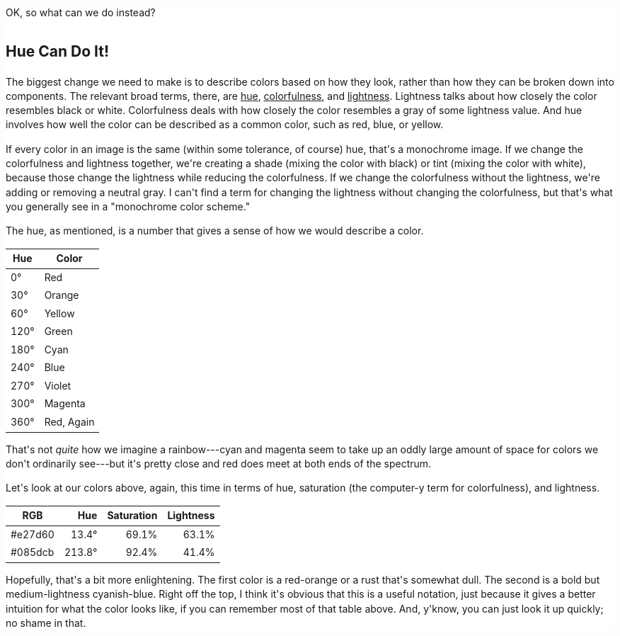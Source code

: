 OK, so what can we do instead?

## Hue Can Do It!

The biggest change we need to make is to describe colors based on how they look, rather than how they can be broken down into components.  The relevant broad terms, there, are [hue](https://en.wikipedia.org/wiki/Hue), [colorfulness](https://en.wikipedia.org/wiki/Colorfulness), and [lightness](https://en.wikipedia.org/wiki/Lightness).  Lightness talks about how closely the color resembles black or white.  Colorfulness deals with how closely the color resembles a gray of some lightness value.  And hue involves how well the color can be described as a common color, such as red, blue, or yellow.

If every color in an image is the same (within some tolerance, of course) hue, that's a monochrome image.  If we change the colorfulness and lightness together, we're creating a shade (mixing the color with black) or tint (mixing the color with white), because those change the lightness while reducing the colorfulness.  If we change the colorfulness without the lightness, we're adding or removing a neutral gray.  I can't find a term for changing the lightness without changing the colorfulness, but that's what you generally see in a "monochrome color scheme."

The hue, as mentioned, is a number that gives a sense of how we would describe a color.

|Hue|Color|
|---|-----|
|0&deg;|Red|
|30&deg;|Orange|
|60&deg;|Yellow|
|120&deg;|Green|
|180&deg;|Cyan|
|240&deg;|Blue|
|270&deg;|Violet|
|300&deg;|Magenta|
|360&deg;|Red, Again|

That's not *quite* how we imagine a rainbow---cyan and magenta seem to take up an oddly large amount of space for colors we don't ordinarily see---but it's pretty close and red does meet at both ends of the spectrum.

Let's look at our colors above, again, this time in terms of hue, saturation (the computer-y term for colorfulness), and lightness.

|RGB|Hue|Saturation|Lightness|
|---|---:|---:|---:|
|#e27d60|13.4&deg;|69.1%|63.1%|
|#085dcb|213.8&deg;|92.4%|41.4%|

Hopefully, that's a bit more enlightening.  The first color is a red-orange or a rust that's somewhat dull.  The second is a bold but medium-lightness cyanish-blue.  Right off the top, I think it's obvious that this is a useful notation, just because it gives a better intuition for what the color looks like, if you can remember most of that table above.  And, y'know, you can just look it up quickly; no shame in that.

